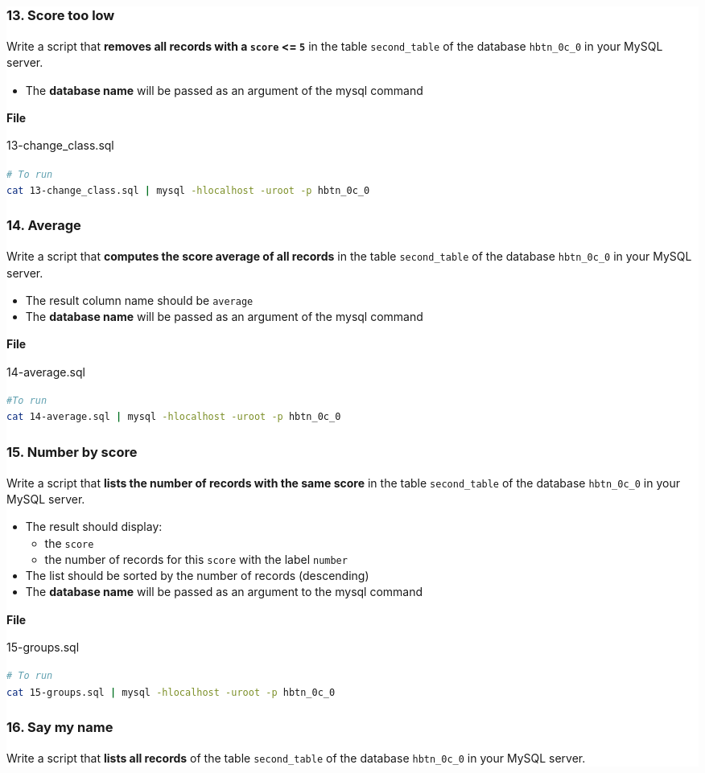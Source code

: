### 13. Score too low

Write a script that **removes all records with a ``score`` <= ``5``** in the table ``second_table`` of the database ``hbtn_0c_0`` in your MySQL server.

- The **database name** will be passed as an argument of the mysql command

__File__

13-change_class.sql

```bash
# To run
cat 13-change_class.sql | mysql -hlocalhost -uroot -p hbtn_0c_0
```

### 14. Average

Write a script that **computes the score average of all records** in the table ``second_table`` of the database ``hbtn_0c_0`` in your MySQL server.

- The result column name should be ``average``
- The **database name** will be passed as an argument of the mysql command

__File__

14-average.sql

```bash
#To run
cat 14-average.sql | mysql -hlocalhost -uroot -p hbtn_0c_0
```

### 15. Number by score

Write a script that **lists the number of records with the same score** in the table ``second_table`` of the database ``hbtn_0c_0`` in your MySQL server.

- The result should display:
	- the ``score``
	- the number of records for this ``score`` with the label ``number``
- The list should be sorted by the number of records (descending)
- The **database name** will be passed as an argument to the mysql command

__File__

15-groups.sql

```bash
# To run
cat 15-groups.sql | mysql -hlocalhost -uroot -p hbtn_0c_0
```

### 16. Say my name

Write a script that **lists all records** of the table ``second_table`` of the database ``hbtn_0c_0`` in your MySQL server.
